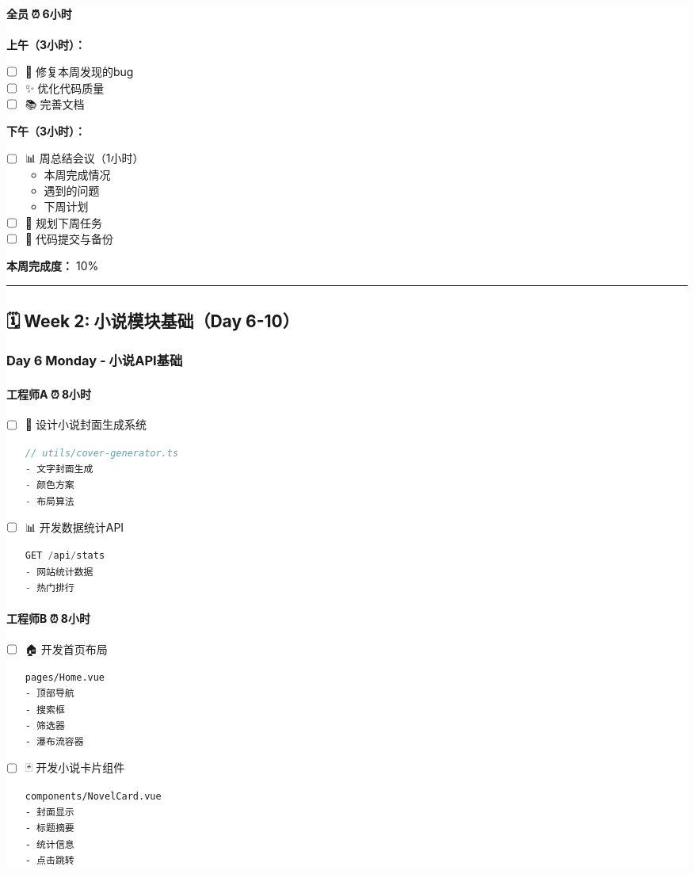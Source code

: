#### 全员 ⏰ 6小时

**上午（3小时）：**
- [ ] 🐛 修复本周发现的bug
- [ ] ✨ 优化代码质量
- [ ] 📚 完善文档

**下午（3小时）：**
- [ ] 📊 周总结会议（1小时）
  - 本周完成情况
  - 遇到的问题
  - 下周计划
- [ ] 🎯 规划下周任务
- [ ] 💾 代码提交与备份

**本周完成度：** 10%

---

## 🗓️ Week 2: 小说模块基础（Day 6-10）

### Day 6 Monday - 小说API基础

#### 工程师A ⏰ 8小时

- [ ] 🎨 设计小说封面生成系统
  ```typescript
  // utils/cover-generator.ts
  - 文字封面生成
  - 颜色方案
  - 布局算法
  ```
- [ ] 📊 开发数据统计API
  ```typescript
  GET /api/stats
  - 网站统计数据
  - 热门排行
  ```

#### 工程师B ⏰ 8小时

- [ ] 🏠 开发首页布局
  ```vue
  pages/Home.vue
  - 顶部导航
  - 搜索框
  - 筛选器
  - 瀑布流容器
  ```
- [ ] 🃏 开发小说卡片组件
  ```vue
  components/NovelCard.vue
  - 封面显示
  - 标题摘要
  - 统计信息
  - 点击跳转
  ```
